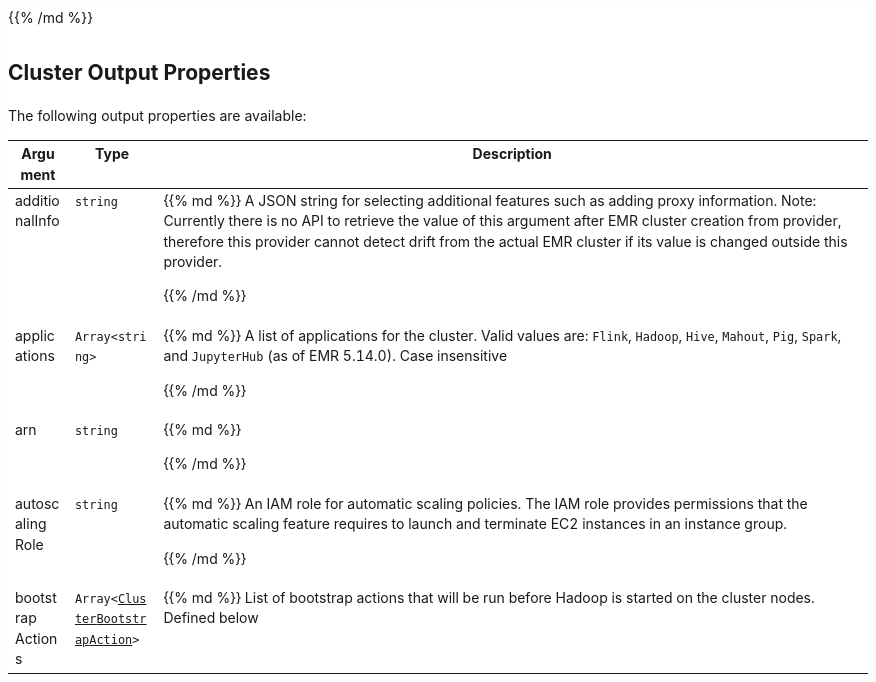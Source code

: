 {{% /md %}}</td>
        </tr>
    </tbody>
</table>

## Cluster Output Properties

The following output properties are available:

<table class="ml-6">
    <thead>
        <tr>
            <th>Argument</th>
            <th>Type</th>
            <th>Description</th>
        </tr>
    </thead>
    <tbody>
        <tr>
            <td class="align-top">additional<wbr>Info</td>
            <td class="align-top"><code>string</code></td>
            <td class="align-top">{{% md %}}
A JSON string for selecting additional features such as adding proxy information. Note: Currently there is no API to retrieve the value of this argument after EMR cluster creation from provider, therefore this provider cannot detect drift from the actual EMR cluster if its value is changed outside this provider.

{{% /md %}}</td>
        </tr>
        <tr>
            <td class="align-top">applications</td>
            <td class="align-top"><code>Array&lt;<wbr>string<wbr>&gt;</code></td>
            <td class="align-top">{{% md %}}
A list of applications for the cluster. Valid values are: `Flink`, `Hadoop`, `Hive`, `Mahout`, `Pig`, `Spark`, and `JupyterHub` (as of EMR 5.14.0). Case insensitive

{{% /md %}}</td>
        </tr>
        <tr>
            <td class="align-top">arn</td>
            <td class="align-top"><code>string</code></td>
            <td class="align-top">{{% md %}}

{{% /md %}}</td>
        </tr>
        <tr>
            <td class="align-top">autoscaling<wbr>Role</td>
            <td class="align-top"><code>string</code></td>
            <td class="align-top">{{% md %}}
An IAM role for automatic scaling policies. The IAM role provides permissions that the automatic scaling feature requires to launch and terminate EC2 instances in an instance group.

{{% /md %}}</td>
        </tr>
        <tr>
            <td class="align-top">bootstrap<wbr>Actions</td>
            <td class="align-top"><code>Array&lt;<wbr><a href="#clusterbootstrapaction">Cluster<wbr>Bootstrap<wbr>Action</a><wbr>&gt;</code></td>
            <td class="align-top">{{% md %}}
List of bootstrap actions that will be run before Hadoop is started on the cluster nodes. Defined below
